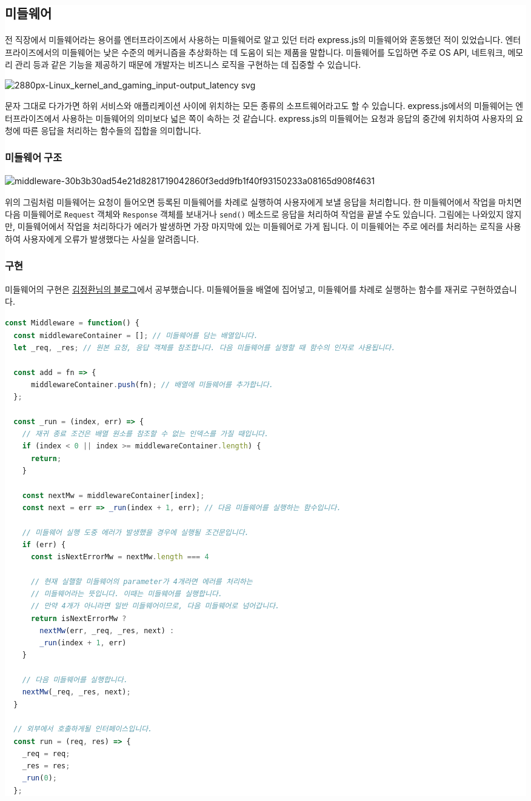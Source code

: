 ## 미들웨어

전 직장에서 미들웨어라는 용어를 엔터프라이즈에서 사용하는 미들웨어로 알고 있던 터라 express.js의 미들웨어와 혼동했던 적이 있었습니다. 엔터프라이즈에서의 미들웨어는 낮은 수준의 메커니즘을 추상화하는 데 도움이 되는 제품을 말합니다. 미들웨어를 도입하면 주로 OS API, 네트워크, 메모리 관리 등과 같은 기능을 제공하기 때문에 개발자는 비즈니스 로직을 구현하는 데 집중할 수 있습니다.

![2880px-Linux_kernel_and_gaming_input-output_latency svg](https://user-images.githubusercontent.com/18232901/60751995-5c424c80-9ffa-11e9-81d4-6786b7483a6c.png)

문자 그대로 다가가면 하위 서비스와 애플리케이션 사이에 위치하는 모든 종류의 소프트웨어라고도 할 수 있습니다. express.js에서의 미들웨어는 엔터프라이즈에서 사용하는 미들웨어의 의미보다 넓은 쪽이 속하는 것 같습니다. express.js의 미들웨어는 요청과 응답의 중간에 위치하여 사용자의 요청에 따른 응답을 처리하는 함수들의 집합을 의미합니다.

### 미들웨어 구조

![middleware-30b3b30ad54e21d8281719042860f3edd9fb1f40f93150233a08165d908f4631](https://user-images.githubusercontent.com/18232901/60752100-18504700-9ffc-11e9-890f-5cfe68f6cdef.png)

위의 그림처럼 미들웨어는 요청이 들어오면 등록된 미들웨어를 차례로 실행하여 사용자에게 보낼 응답을 처리합니다. 한 미들웨어에서 작업을 마치면 다음 미들웨어로 `Request` 객체와 `Response` 객체를 보내거나 `send()` 메소드로 응답을 처리하여 작업을 끝낼 수도 있습니다. 그림에는 나와있지 않지만, 미들웨어에서 작업을 처리하다가 에러가 발생하면 가장 마지막에 있는 미들웨어로 가게 됩니다. 이 미들웨어는 주로 에러를 처리하는 로직을 사용하여 사용자에게 오류가 발생했다는 사실을 알려줍니다.

### 구현

미들웨어의 구현은 [김정환님의 블로그](http://jeonghwan-kim.github.io/series/2018/12/08/node-web-8_middleware.html)에서 공부했습니다. 미들웨어들을 배열에 집어넣고, 미들웨어를 차례로 실행하는 함수를 재귀로 구현하였습니다.

```javascript
const Middleware = function() {
  const middlewareContainer = []; // 미들웨어를 담는 배열입니다.
  let _req, _res; // 원본 요청, 응답 객체를 참조합니다. 다음 미들웨어를 실행할 때 함수의 인자로 사용됩니다.

  const add = fn => {
      middlewareContainer.push(fn); // 배열에 미들웨어를 추가합니다.
  };

  const _run = (index, err) => {
    // 재귀 종료 조건은 배열 원소를 참조할 수 없는 인덱스를 가질 때입니다.
    if (index < 0 || index >= middlewareContainer.length) {
      return;
    }

    const nextMw = middlewareContainer[index];
    const next = err => _run(index + 1, err); // 다음 미들웨어를 실행하는 함수입니다. 

    // 미들웨어 실행 도중 에러가 발생했을 경우에 실행될 조건문입니다. 
    if (err) {
      const isNextErrorMw = nextMw.length === 4

      // 현재 실핼할 미들웨어의 parameter가 4개라면 에러를 처리하는
      // 미들웨어라는 뜻입니다. 이때는 미들웨어를 실행합니다.
      // 만약 4개가 아니라면 일반 미들웨어이므로, 다음 미들웨어로 넘어갑니다.
      return isNextErrorMw ?
        nextMw(err, _req, _res, next) :
        _run(index + 1, err)
    }

    // 다음 미들웨어를 실행합니다.
    nextMw(_req, _res, next);
  }

  // 외부에서 호출하게될 인터페이스입니다.
  const run = (req, res) => {
    _req = req;
    _res = res;
    _run(0);
  };
```